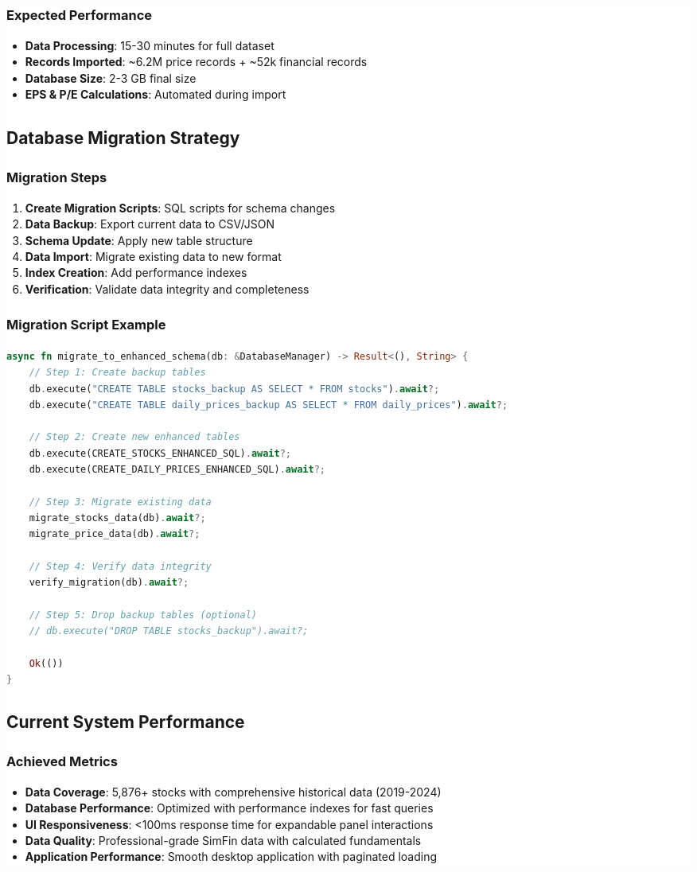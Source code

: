 ### Expected Performance
- **Data Processing**: 15-30 minutes for full dataset
- **Records Imported**: ~6.2M price records + ~52k financial records
- **Database Size**: 2-3 GB final size
- **EPS & P/E Calculations**: Automated during import

## Database Migration Strategy

### Migration Steps
1. **Create Migration Scripts**: SQL scripts for schema changes
2. **Data Backup**: Export current data to CSV/JSON
3. **Schema Update**: Apply new table structure
4. **Data Import**: Migrate existing data to new format
5. **Index Creation**: Add performance indexes
6. **Verification**: Validate data integrity and completeness

### Migration Script Example
```rust
async fn migrate_to_enhanced_schema(db: &DatabaseManager) -> Result<(), String> {
    // Step 1: Create backup tables
    db.execute("CREATE TABLE stocks_backup AS SELECT * FROM stocks").await?;
    db.execute("CREATE TABLE daily_prices_backup AS SELECT * FROM daily_prices").await?;

    // Step 2: Create new enhanced tables
    db.execute(CREATE_STOCKS_ENHANCED_SQL).await?;
    db.execute(CREATE_DAILY_PRICES_ENHANCED_SQL).await?;

    // Step 3: Migrate existing data
    migrate_stocks_data(db).await?;
    migrate_price_data(db).await?;

    // Step 4: Verify data integrity
    verify_migration(db).await?;

    // Step 5: Drop backup tables (optional)
    // db.execute("DROP TABLE stocks_backup").await?;
    
    Ok(())
}
```

## Current System Performance

### Achieved Metrics
- **Data Coverage**: 5,876+ stocks with comprehensive historical data (2019-2024)
- **Database Performance**: Optimized with performance indexes for fast queries
- **UI Responsiveness**: <100ms response time for expandable panel interactions
- **Data Quality**: Professional-grade SimFin data with calculated fundamentals
- **Application Performance**: Smooth desktop application with paginated loading

